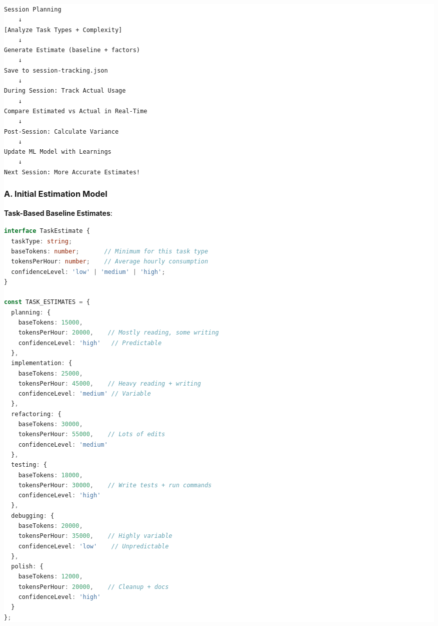 ```
Session Planning
    ↓
[Analyze Task Types + Complexity]
    ↓
Generate Estimate (baseline + factors)
    ↓
Save to session-tracking.json
    ↓
During Session: Track Actual Usage
    ↓
Compare Estimated vs Actual in Real-Time
    ↓
Post-Session: Calculate Variance
    ↓
Update ML Model with Learnings
    ↓
Next Session: More Accurate Estimates!
```

### A. Initial Estimation Model

**Task-Based Baseline Estimates**:

```typescript
interface TaskEstimate {
  taskType: string;
  baseTokens: number;       // Minimum for this task type
  tokensPerHour: number;    // Average hourly consumption
  confidenceLevel: 'low' | 'medium' | 'high';
}

const TASK_ESTIMATES = {
  planning: {
    baseTokens: 15000,
    tokensPerHour: 20000,    // Mostly reading, some writing
    confidenceLevel: 'high'   // Predictable
  },
  implementation: {
    baseTokens: 25000,
    tokensPerHour: 45000,    // Heavy reading + writing
    confidenceLevel: 'medium' // Variable
  },
  refactoring: {
    baseTokens: 30000,
    tokensPerHour: 55000,    // Lots of edits
    confidenceLevel: 'medium'
  },
  testing: {
    baseTokens: 18000,
    tokensPerHour: 30000,    // Write tests + run commands
    confidenceLevel: 'high'
  },
  debugging: {
    baseTokens: 20000,
    tokensPerHour: 35000,    // Highly variable
    confidenceLevel: 'low'    // Unpredictable
  },
  polish: {
    baseTokens: 12000,
    tokensPerHour: 20000,    // Cleanup + docs
    confidenceLevel: 'high'
  }
};
```